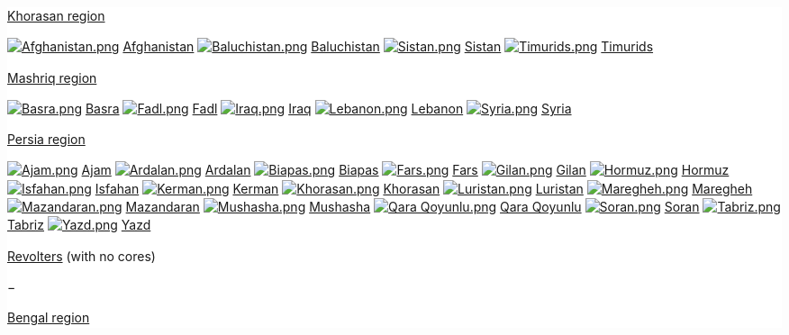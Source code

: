 [Khorasan region](/Middle_East_regions#Khorasan_region "Middle East regions")

 [![Afghanistan.png](/images/thumb/7/7d/Afghanistan.png/18px-Afghanistan.png)](/Afghanistan "Afghanistan") [Afghanistan](/Afghanistan "Afghanistan") [![Baluchistan.png](/images/thumb/f/fc/Baluchistan.png/18px-Baluchistan.png)](/Baluchistan "Baluchistan") [Baluchistan](/Baluchistan "Baluchistan") [![Sistan.png](/images/thumb/f/f5/Sistan.png/18px-Sistan.png)](/Sistan "Sistan") [Sistan](/Sistan "Sistan") [![Timurids.png](/images/thumb/6/6a/Timurids.png/18px-Timurids.png)](/Timurids "Timurids") [Timurids](/Timurids "Timurids")

[Mashriq region](/Middle_East_regions#Mashriq_region "Middle East regions")

 [![Basra.png](/images/thumb/8/86/Basra.png/18px-Basra.png)](/Basra "Basra") [Basra](/Basra "Basra") [![Fadl.png](/images/thumb/3/34/Fadl.png/18px-Fadl.png)](/Fadl "Fadl") [Fadl](/Fadl "Fadl") [![Iraq.png](/images/thumb/c/c4/Iraq.png/18px-Iraq.png)](/Iraq "Iraq") [Iraq](/Iraq "Iraq") [![Lebanon.png](/images/thumb/3/36/Lebanon.png/18px-Lebanon.png)](/Lebanon "Lebanon") [Lebanon](/Lebanon "Lebanon") [![Syria.png](/images/thumb/0/0f/Syria.png/18px-Syria.png)](/Syria "Syria") [Syria](/Syria "Syria")

[Persia region](/Middle_East_regions#Persia_region "Middle East regions")

 [![Ajam.png](/images/thumb/d/df/Ajam.png/18px-Ajam.png)](/Ajam "Ajam") [Ajam](/Ajam "Ajam") [![Ardalan.png](/images/thumb/3/3f/Ardalan.png/18px-Ardalan.png)](/Ardalan "Ardalan") [Ardalan](/Ardalan "Ardalan") [![Biapas.png](/images/thumb/f/fb/Biapas.png/18px-Biapas.png)](/Biapas "Biapas") [Biapas](/Biapas "Biapas") [![Fars.png](/images/thumb/a/ab/Fars.png/18px-Fars.png)](/Fars "Fars") [Fars](/Fars "Fars") [![Gilan.png](/images/thumb/6/6a/Gilan.png/18px-Gilan.png)](/Gilan "Gilan") [Gilan](/Gilan "Gilan") [![Hormuz.png](/images/thumb/f/fa/Hormuz.png/18px-Hormuz.png)](/Hormuz "Hormuz") [Hormuz](/Hormuz "Hormuz") [![Isfahan.png](/images/thumb/9/9e/Isfahan.png/18px-Isfahan.png)](/Isfahan "Isfahan") [Isfahan](/Isfahan "Isfahan") [![Kerman.png](/images/thumb/7/78/Kerman.png/18px-Kerman.png)](/Kerman "Kerman") [Kerman](/Kerman "Kerman") [![Khorasan.png](/images/thumb/1/1d/Khorasan.png/18px-Khorasan.png)](/Khorasan "Khorasan") [Khorasan](/Khorasan "Khorasan") [![Luristan.png](/images/thumb/3/34/Luristan.png/18px-Luristan.png)](/Luristan "Luristan") [Luristan](/Luristan "Luristan") [![Maregheh.png](/images/thumb/1/16/Maregheh.png/18px-Maregheh.png)](/Maregheh "Maregheh") [Maregheh](/Maregheh "Maregheh") [![Mazandaran.png](/images/thumb/2/2c/Mazandaran.png/18px-Mazandaran.png)](/Mazandaran "Mazandaran") [Mazandaran](/Mazandaran "Mazandaran") [![Mushasha.png](/images/thumb/0/0d/Mushasha.png/18px-Mushasha.png)](/Mushasha "Mushasha") [Mushasha](/Mushasha "Mushasha") [![Qara Qoyunlu.png](/images/thumb/9/99/Qara_Qoyunlu.png/18px-Qara_Qoyunlu.png)](/Qara_Qoyunlu "Qara Qoyunlu") [Qara Qoyunlu](/Qara_Qoyunlu "Qara Qoyunlu") [![Soran.png](/images/thumb/3/34/Soran.png/18px-Soran.png)](/Soran "Soran") [Soran](/Soran "Soran") [![Tabriz.png](/images/thumb/0/09/Tabriz.png/18px-Tabriz.png)](/Tabriz "Tabriz") [Tabriz](/Tabriz "Tabriz") [![Yazd.png](/images/thumb/5/52/Yazd.png/18px-Yazd.png)](/Yazd "Yazd") [Yazd](/Yazd "Yazd")

[Revolters](/Middle_East_regions#Revolter_nations "Middle East regions") (with no cores)

−

[Bengal region](/India_super-region#Bengal_region "India super-region")
